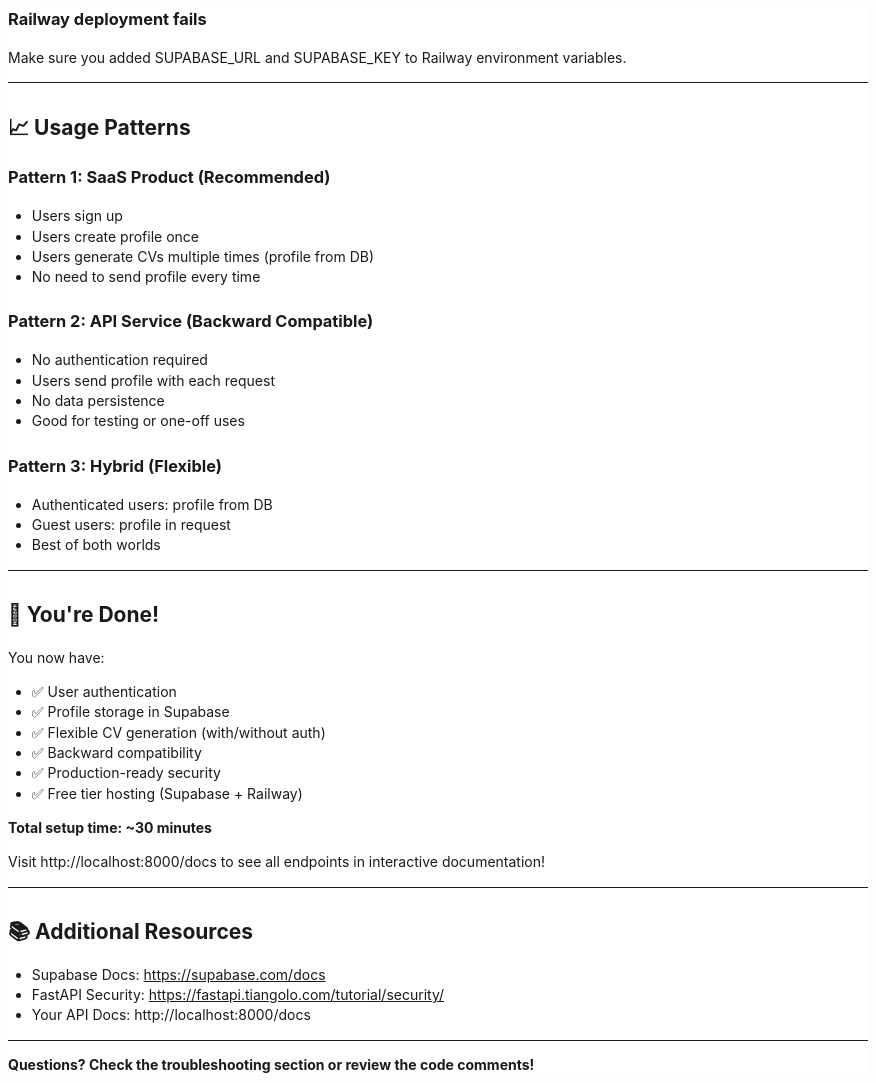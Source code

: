 ### Railway deployment fails
Make sure you added SUPABASE_URL and SUPABASE_KEY to Railway environment variables.

---

## 📈 Usage Patterns

### Pattern 1: SaaS Product (Recommended)
- Users sign up
- Users create profile once
- Users generate CVs multiple times (profile from DB)
- No need to send profile every time

### Pattern 2: API Service (Backward Compatible)
- No authentication required
- Users send profile with each request
- No data persistence
- Good for testing or one-off uses

### Pattern 3: Hybrid (Flexible)
- Authenticated users: profile from DB
- Guest users: profile in request
- Best of both worlds

---

## 🎉 You're Done!

You now have:
- ✅ User authentication
- ✅ Profile storage in Supabase
- ✅ Flexible CV generation (with/without auth)
- ✅ Backward compatibility
- ✅ Production-ready security
- ✅ Free tier hosting (Supabase + Railway)

**Total setup time: ~30 minutes**

Visit http://localhost:8000/docs to see all endpoints in interactive documentation!

---

## 📚 Additional Resources

- Supabase Docs: https://supabase.com/docs
- FastAPI Security: https://fastapi.tiangolo.com/tutorial/security/
- Your API Docs: http://localhost:8000/docs

---

**Questions? Check the troubleshooting section or review the code comments!**
